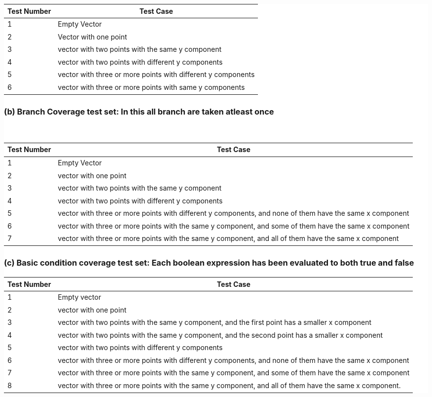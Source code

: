 | Test Number | Test Case |
|-------------|-----------|
| 1 | Empty Vector  |
| 2 | Vector with one point |
| 3 | vector with two points with the same y component |
| 4 | vector with two points with different y components |
| 5 | vector with three or more points with different y components |
| 6 | vector with three or more points with same y components |

### (b) Branch Coverage test set:  In this all branch are taken atleast once
<br/>

| Test Number | Test Case |
|-------------|-----------|
| 1 | Empty Vector  |
| 2 | vector with one point |
| 3 | vector with two points with the same y component |
| 4 | vector with two points with different y components |
| 5 | vector with three or more points with different y components, and none of them have the same x component |
| 6 | vector with three or more points with the same y component, and some of them have the same x component |
| 7 |vector with three or more points with the same y component, and all of them have the same x component |

### (c) Basic condition coverage test set: Each boolean expression has been evaluated to both true and false

| Test Number | Test Case |
|-------------|-----------|
| 1 | Empty vector |
| 2 | vector with one point |
| 3 | vector with two points with the same y component, and the first point has a smaller x component |
| 4 | vector with two points with the same y component, and the second point has a smaller x component |
| 5 | vector with two points with different y components |
| 6 | vector with three or more points with different y components, and none of them have the same x component |
| 7 | vector with three or more points with the same y component, and some of them have the same x component |
| 8 | vector with three or more points with the same y component, and all of them have the same x component. |


